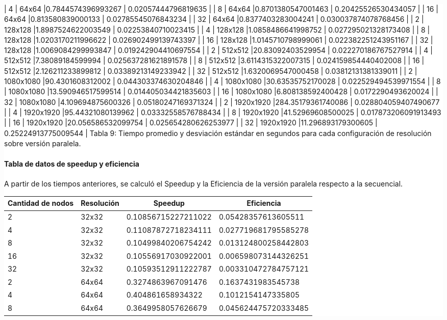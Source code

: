 | 4 | 64x64 |0.7844574396993267 | 0.02057444796819635 |
| 8 | 64x64 |0.8701380547001463 | 0.20425526530434057 |
| 16 | 64x64 |0.813580839000133 | 0.02785545076843234 |
| 32 | 64x64 |0.8377403283004241 | 0.030037874078768456 |
| 2 | 128x128 |1.8987524622003549 | 0.02253840710023415 |
| 4 | 128x128 |1.0858486641998752 | 0.027295021328173408 |
| 8 | 128x128 |1.0203170211996622 | 0.026902499139743397 |
| 16 | 128x128 |1.0145710798999061 | 0.022382251243951167 |
| 32 | 128x128 |1.0069084299993847 | 0.019242904410697554 |
| 2 | 512x512 |20.83092403529954 | 0.022270186767527914 |
| 4 | 512x512 |7.38089184599994 | 0.025637281621891578 |
| 8 | 512x512 |3.6114315322007315 | 0.024159854440402008 |
| 16 | 512x512 |2.126211233899812 | 0.03389213149233942 |
| 32 | 512x512 |1.6320069547000458 | 0.03812131381339011 |
| 2 | 1080x1080 |90.4301608312002 | 0.044303374630204846 |
| 4 | 1080x1080 |30.63535752170028 | 0.022529494539971554 |
| 8 | 1080x1080 |13.590946517599514 | 0.014405034421835603 |
| 16 | 1080x1080 |6.808138592400428 | 0.0172290493620024 |
| 32 | 1080x1080 |4.109694875600326 | 0.05180247169371324 |
| 2 | 1920x1920 |284.35179361740086 | 0.028804059407490677 |
| 4 | 1920x1920 |95.44321080139962 | 0.03332558576788434 |
| 8 | 1920x1920 |41.52969608500025 | 0.017873206091913493 |
| 16 | 1920x1920 |20.056586532099754 | 0.025654280626253977 |
| 32 | 1920x1920 |11.296893179300605 | 0.25224913775009544 |
Tabla 9: Tiempo promedio y desviación estándar en segundos para cada configuración de resolución sobre versión paralela.


#### Tabla de datos de speedup y eficiencia

A partir de los tiempos anteriores, se calculó el Speedup y la Eficiencia de la versión paralela respecto a la secuencial.

| Cantidad de nodos | Resolución | Speedup | Eficiencia |
| --- | --- | --- | --- |
| 2 | 32x32 | 0.10856715227211022 | 0.05428357613605511 |
| 4 | 32x32 | 0.11087872718234111 | 0.027719681795585278 |
| 8 | 32x32 | 0.10499840206754242 | 0.013124800258442803 |
| 16 | 32x32 | 0.10556917030922001 | 0.006598073144326251 |
| 32 | 32x32 | 0.10593512911222787 | 0.003310472784757121 |
| 2 | 64x64 | 0.3274863967091476 | 0.1637431983545738 |
| 4 | 64x64 | 0.404861658934322 | 0.1012154147335805 |
| 8 | 64x64 | 0.3649958057626679 | 0.045624475720333485 |